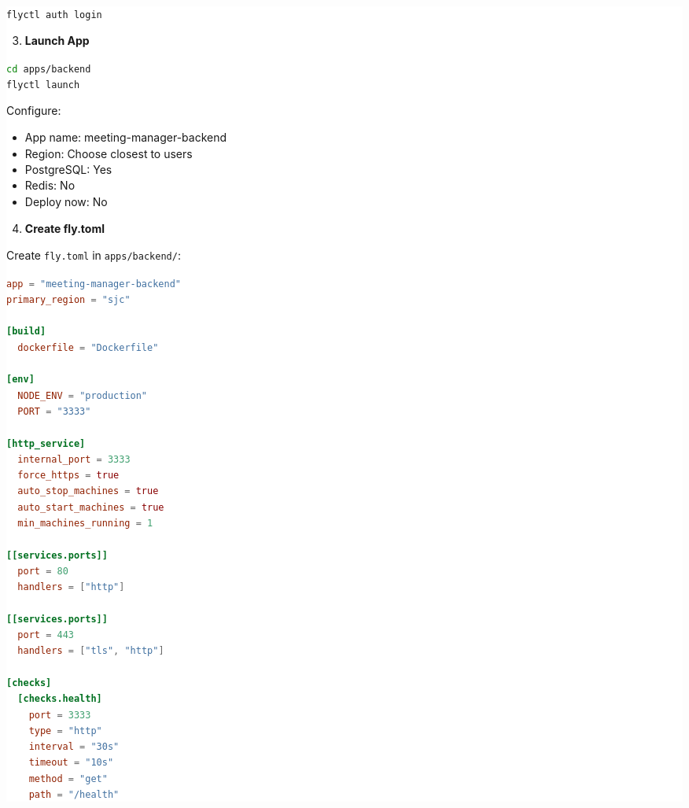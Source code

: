 ```bash
flyctl auth login
```

3. **Launch App**

```bash
cd apps/backend
flyctl launch
```

Configure:

- App name: meeting-manager-backend
- Region: Choose closest to users
- PostgreSQL: Yes
- Redis: No
- Deploy now: No

4. **Create fly.toml**

Create `fly.toml` in `apps/backend/`:

```toml
app = "meeting-manager-backend"
primary_region = "sjc"

[build]
  dockerfile = "Dockerfile"

[env]
  NODE_ENV = "production"
  PORT = "3333"

[http_service]
  internal_port = 3333
  force_https = true
  auto_stop_machines = true
  auto_start_machines = true
  min_machines_running = 1

[[services.ports]]
  port = 80
  handlers = ["http"]

[[services.ports]]
  port = 443
  handlers = ["tls", "http"]

[checks]
  [checks.health]
    port = 3333
    type = "http"
    interval = "30s"
    timeout = "10s"
    method = "get"
    path = "/health"
```
